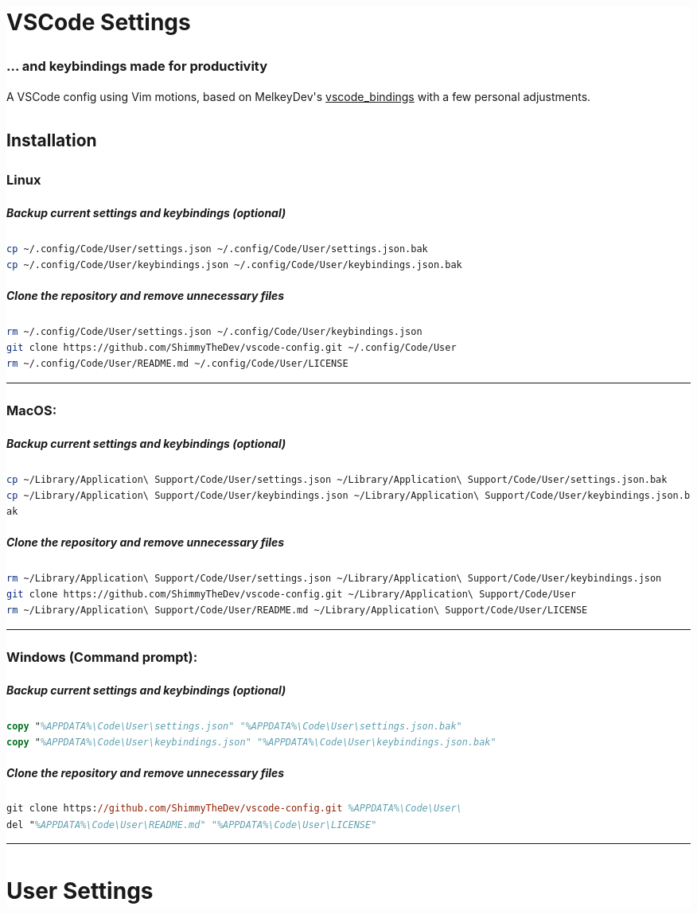 # VSCode Settings
### ... and keybindings made for productivity
A VSCode config using Vim motions, based on MelkeyDev's [vscode_bindings](https://github.com/Melkeydev/vscode_bindings) with a few personal adjustments.

## Installation
### Linux
##### Backup current settings and keybindings (optional)
```bash
cp ~/.config/Code/User/settings.json ~/.config/Code/User/settings.json.bak
cp ~/.config/Code/User/keybindings.json ~/.config/Code/User/keybindings.json.bak
```

##### Clone the repository and remove unnecessary files
```bash
rm ~/.config/Code/User/settings.json ~/.config/Code/User/keybindings.json
git clone https://github.com/ShimmyTheDev/vscode-config.git ~/.config/Code/User
rm ~/.config/Code/User/README.md ~/.config/Code/User/LICENSE
```
---
### MacOS: 
##### Backup current settings and keybindings (optional)
```bash
cp ~/Library/Application\ Support/Code/User/settings.json ~/Library/Application\ Support/Code/User/settings.json.bak
cp ~/Library/Application\ Support/Code/User/keybindings.json ~/Library/Application\ Support/Code/User/keybindings.json.bak
```
##### Clone the repository and remove unnecessary files
```bash
rm ~/Library/Application\ Support/Code/User/settings.json ~/Library/Application\ Support/Code/User/keybindings.json
git clone https://github.com/ShimmyTheDev/vscode-config.git ~/Library/Application\ Support/Code/User
rm ~/Library/Application\ Support/Code/User/README.md ~/Library/Application\ Support/Code/User/LICENSE
```
---
### Windows (Command prompt): 
##### Backup current settings and keybindings (optional)
```ps
copy "%APPDATA%\Code\User\settings.json" "%APPDATA%\Code\User\settings.json.bak"
copy "%APPDATA%\Code\User\keybindings.json" "%APPDATA%\Code\User\keybindings.json.bak"
```
##### Clone the repository and remove unnecessary files
```ps
git clone https://github.com/ShimmyTheDev/vscode-config.git %APPDATA%\Code\User\
del "%APPDATA%\Code\User\README.md" "%APPDATA%\Code\User\LICENSE"
```
---
# User Settings
